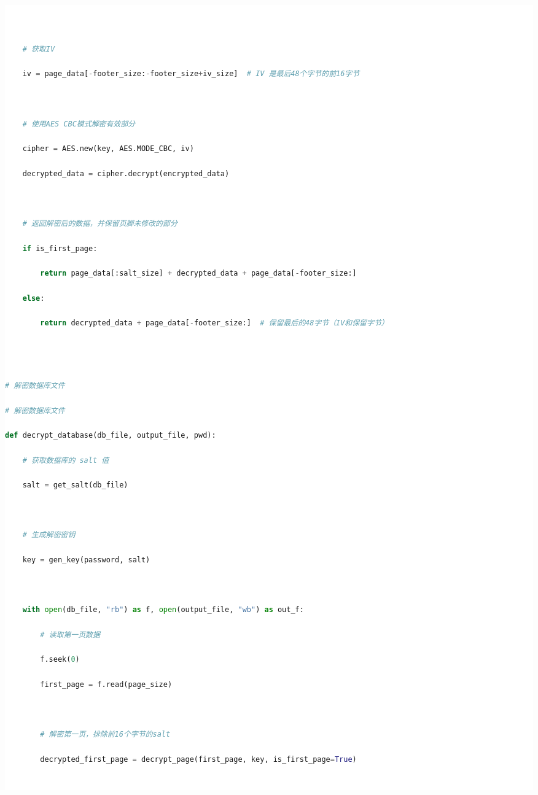 ```python

  

    # 获取IV

    iv = page_data[-footer_size:-footer_size+iv_size]  # IV 是最后48个字节的前16字节

  

    # 使用AES CBC模式解密有效部分

    cipher = AES.new(key, AES.MODE_CBC, iv)

    decrypted_data = cipher.decrypt(encrypted_data)

  

    # 返回解密后的数据，并保留页脚未修改的部分

    if is_first_page:

        return page_data[:salt_size] + decrypted_data + page_data[-footer_size:]

    else:

        return decrypted_data + page_data[-footer_size:]  # 保留最后的48字节（IV和保留字节）

  
  

# 解密数据库文件

# 解密数据库文件

def decrypt_database(db_file, output_file, pwd):

    # 获取数据库的 salt 值

    salt = get_salt(db_file)

  

    # 生成解密密钥

    key = gen_key(password, salt)

  

    with open(db_file, "rb") as f, open(output_file, "wb") as out_f:

        # 读取第一页数据

        f.seek(0)

        first_page = f.read(page_size)

  

        # 解密第一页，排除前16个字节的salt

        decrypted_first_page = decrypt_page(first_page, key, is_first_page=True)

  
```